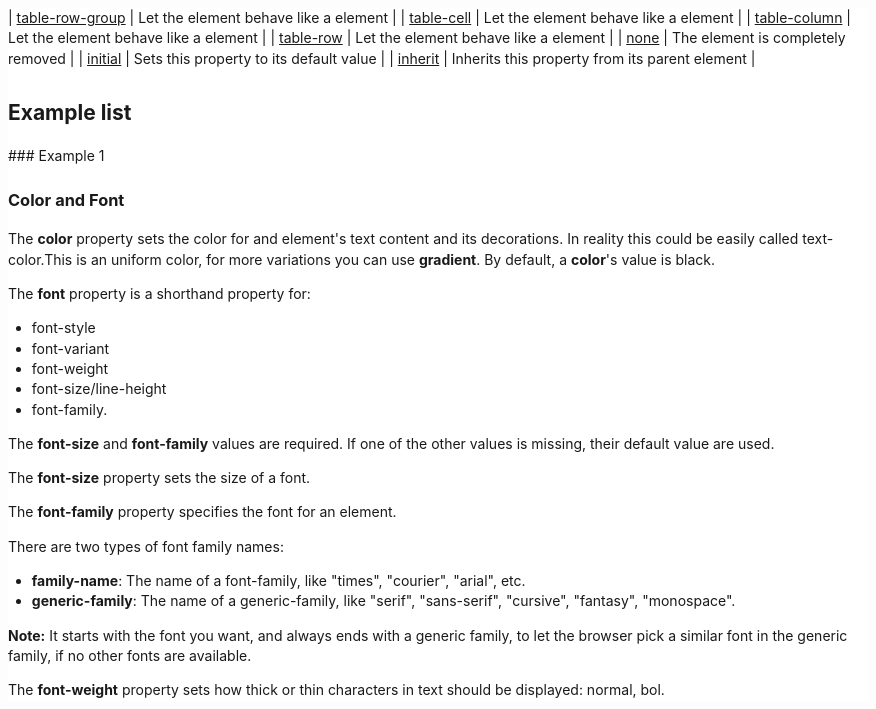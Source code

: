 | <ins>table-row-group</ins>    | Let the element behave like a <tbody> element                                                                                                           |
| <ins>table-cell</ins>         | Let the element behave like a <td> element                                                                                                              |
| <ins>table-column</ins>       | Let the element behave like a <col> element                                                                                                             |
| <ins>table-row</ins>          | Let the element behave like a <tr> element                                                                                                              |
| <ins>none</ins>               | The element is completely removed                                                                                                                       |
| <ins>initial</ins>            | Sets this property to its default value                                                                                                                 |
| <ins>inherit</ins>            | Inherits this property from its parent element                                                                                                          |

## Example list

### Example 1

```html:

```





### Color and Font

The **color** property sets the color for and element's text content and its decorations. In reality this could be easily called text-color.This is an uniform color, for more variations you can use **gradient**.
By default, a **color**'s value is black.

The **font** property is a shorthand property for:

- font-style
- font-variant
- font-weight
- font-size/line-height
- font-family.

The **font-size** and **font-family** values are required. If one of the other values is missing, their default value are used.

The **font-size** property sets the size of a font.

The **font-family** property specifies the font for an element.

There are two types of font family names:

- **family-name**: The name of a font-family, like "times", "courier", "arial", etc.
- **generic-family**: The name of a generic-family, like "serif", "sans-serif", "cursive", "fantasy", "monospace".

<b>Note:</b> It starts with the font you want, and always ends with a generic family, to let the browser pick a similar font in the generic family, if no other fonts are available.

The **font-weight** property sets how thick or thin characters in text should be displayed: normal, bol.

